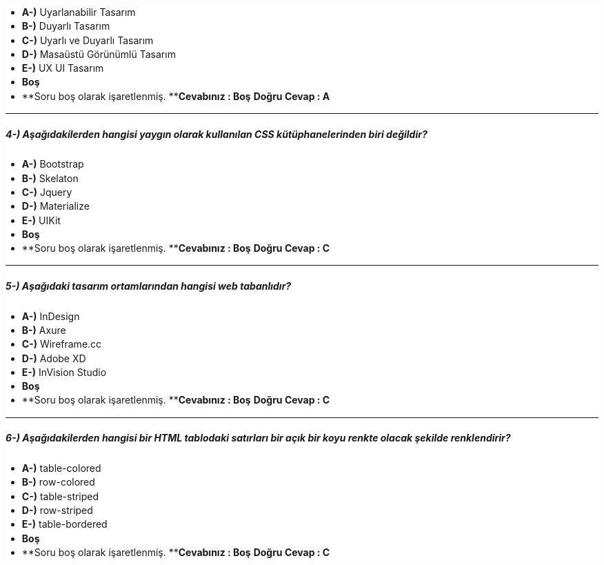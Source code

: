-   **A-)** Uyarlanabilir Tasarım
-   **B-)** Duyarlı Tasarım
-   **C-)** Uyarlı ve Duyarlı Tasarım
-   **D-)** Masaüstü Görünümlü Tasarım
-   **E-)** UX UI Tasarım
-   **Boş**
-   **Soru boş olarak işaretlenmiş.
    ****Cevabınız : Boş**
    **Doğru Cevap : A**

* * * *

##### 4-) **Aşağıdakilerden hangisi yaygın olarak kullanılan CSS kütüphanelerinden biri değildir?**

-   **A-)** Bootstrap
-   **B-)** Skelaton
-   **C-)** Jquery
-   **D-)** Materialize
-   **E-)** UIKit
-   **Boş**
-   **Soru boş olarak işaretlenmiş.
    ****Cevabınız : Boş**
    **Doğru Cevap : C**

* * * *

##### 5-) **Aşağıdaki tasarım ortamlarından hangisi web tabanlıdır?**

-   **A-)** InDesign
-   **B-)** Axure
-   **C-)** Wireframe.cc
-   **D-)** Adobe XD
-   **E-)** InVision Studio
-   **Boş**
-   **Soru boş olarak işaretlenmiş.
    ****Cevabınız : Boş**
    **Doğru Cevap : C**

* * * *

##### 6-) **Aşağıdakilerden hangisi bir HTML tablodaki satırları bir açık bir koyu renkte olacak şekilde renklendirir?**

-   **A-)** table-colored
-   **B-)** row-colored
-   **C-)** table-striped
-   **D-)** row-striped
-   **E-)** table-bordered
-   **Boş**
-   **Soru boş olarak işaretlenmiş.
    ****Cevabınız : Boş**
    **Doğru Cevap : C**
